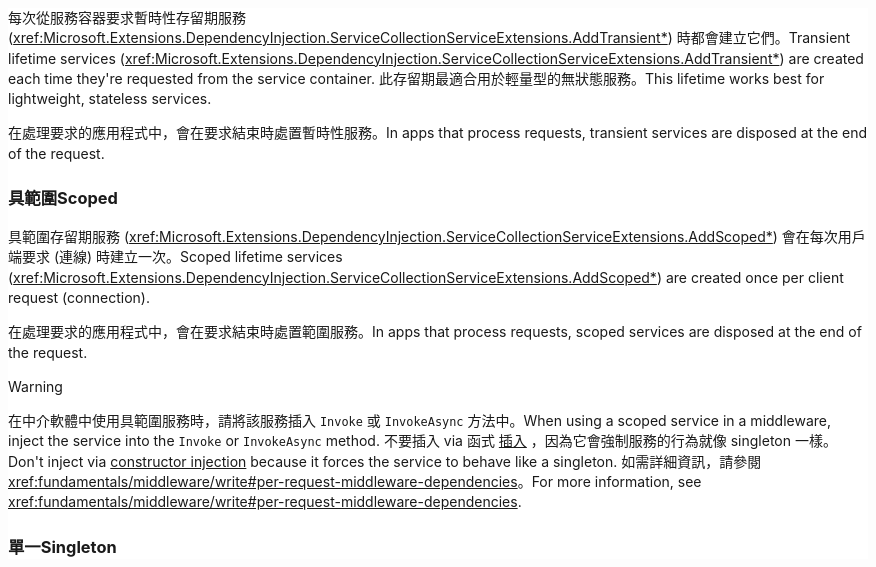 <span data-ttu-id="775db-390">每次從服務容器要求暫時性存留期服務 (<xref:Microsoft.Extensions.DependencyInjection.ServiceCollectionServiceExtensions.AddTransient*>) 時都會建立它們。</span><span class="sxs-lookup"><span data-stu-id="775db-390">Transient lifetime services (<xref:Microsoft.Extensions.DependencyInjection.ServiceCollectionServiceExtensions.AddTransient*>) are created each time they're requested from the service container.</span></span> <span data-ttu-id="775db-391">此存留期最適合用於輕量型的無狀態服務。</span><span class="sxs-lookup"><span data-stu-id="775db-391">This lifetime works best for lightweight, stateless services.</span></span>

<span data-ttu-id="775db-392">在處理要求的應用程式中，會在要求結束時處置暫時性服務。</span><span class="sxs-lookup"><span data-stu-id="775db-392">In apps that process requests, transient services are disposed at the end of the request.</span></span>

### <a name="scoped"></a><span data-ttu-id="775db-393">具範圍</span><span class="sxs-lookup"><span data-stu-id="775db-393">Scoped</span></span>

<span data-ttu-id="775db-394">具範圍存留期服務 (<xref:Microsoft.Extensions.DependencyInjection.ServiceCollectionServiceExtensions.AddScoped*>) 會在每次用戶端要求 (連線) 時建立一次。</span><span class="sxs-lookup"><span data-stu-id="775db-394">Scoped lifetime services (<xref:Microsoft.Extensions.DependencyInjection.ServiceCollectionServiceExtensions.AddScoped*>) are created once per client request (connection).</span></span>

<span data-ttu-id="775db-395">在處理要求的應用程式中，會在要求結束時處置範圍服務。</span><span class="sxs-lookup"><span data-stu-id="775db-395">In apps that process requests, scoped services are disposed at the end of the request.</span></span>

> [!WARNING]
> <span data-ttu-id="775db-396">在中介軟體中使用具範圍服務時，請將該服務插入 `Invoke` 或 `InvokeAsync` 方法中。</span><span class="sxs-lookup"><span data-stu-id="775db-396">When using a scoped service in a middleware, inject the service into the `Invoke` or `InvokeAsync` method.</span></span> <span data-ttu-id="775db-397">不要插入 via 函式 [插入](xref:mvc/controllers/dependency-injection#constructor-injection) ，因為它會強制服務的行為就像 singleton 一樣。</span><span class="sxs-lookup"><span data-stu-id="775db-397">Don't inject via [constructor injection](xref:mvc/controllers/dependency-injection#constructor-injection) because it forces the service to behave like a singleton.</span></span> <span data-ttu-id="775db-398">如需詳細資訊，請參閱<xref:fundamentals/middleware/write#per-request-middleware-dependencies>。</span><span class="sxs-lookup"><span data-stu-id="775db-398">For more information, see <xref:fundamentals/middleware/write#per-request-middleware-dependencies>.</span></span>

### <a name="singleton"></a><span data-ttu-id="775db-399">單一</span><span class="sxs-lookup"><span data-stu-id="775db-399">Singleton</span></span>

